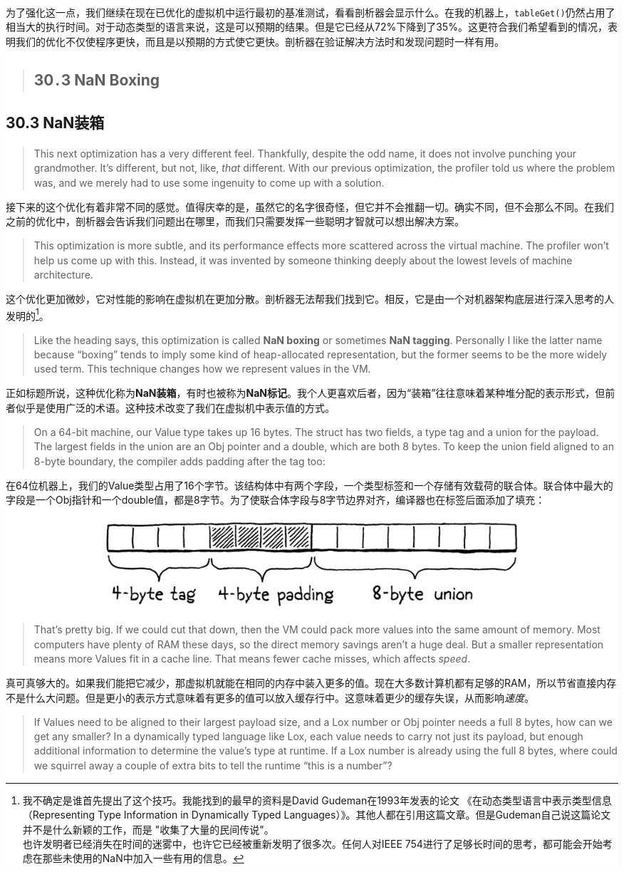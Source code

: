 为了强化这一点，我们继续在现在已优化的虚拟机中运行最初的基准测试，看看剖析器会显示什么。在我的机器上，`tableGet()`仍然占用了相当大的执行时间。对于动态类型的语言来说，这是可以预期的结果。但是它已经从72%下降到了35%。这更符合我们希望看到的情况，表明我们的优化不仅使程序更快，而且是以预期的方式使它更快。剖析器在验证解决方法时和发现问题时一样有用。

> ## 30 . 3 NaN Boxing

## 30.3 NaN装箱

> This next optimization has a very different feel. Thankfully, despite the odd name, it does not involve punching your grandmother. It’s different, but not, like, *that* different. With our previous optimization, the profiler told us where the problem was, and we merely had to use some ingenuity to come up with a solution.

接下来的这个优化有着非常不同的感觉。值得庆幸的是，虽然它的名字很奇怪，但它并不会推翻一切。确实不同，但不会那么不同。在我们之前的优化中，剖析器会告诉我们问题出在哪里，而我们只需要发挥一些聪明才智就可以想出解决方案。

> This optimization is more subtle, and its performance effects more scattered across the virtual machine. The profiler won’t help us come up with this. Instead, it was invented by someone thinking deeply about the lowest levels of machine architecture.

这个优化更加微妙，它对性能的影响在虚拟机在更加分散。剖析器无法帮我们找到它。相反，它是由一个对机器架构底层进行深入思考的人发明的[^9]。

> Like the heading says, this optimization is called **NaN boxing** or sometimes **NaN tagging**. Personally I like the latter name because “boxing” tends to imply some kind of heap-allocated representation, but the former seems to be the more widely used term. This technique changes how we represent values in the VM.

正如标题所说，这种优化称为**NaN装箱**，有时也被称为**NaN标记**。我个人更喜欢后者，因为“装箱”往往意味着某种堆分配的表示形式，但前者似乎是使用广泛的术语。这种技术改变了我们在虚拟机中表示值的方式。

> On a 64-bit machine, our Value type takes up 16 bytes. The struct has two fields, a type tag and a union for the payload. The largest fields in the union are an Obj pointer and a double, which are both 8 bytes. To keep the union field aligned to an 8-byte boundary, the compiler adds padding after the tag too:

在64位机器上，我们的Value类型占用了16个字节。该结构体中有两个字段，一个类型标签和一个存储有效载荷的联合体。联合体中最大的字段是一个Obj指针和一个double值，都是8字节。为了使联合体字段与8字节边界对齐，编译器也在标签后面添加了填充：

![Byte layout of the 16-byte tagged union Value.](30.优化/union.png)

> That’s pretty big. If we could cut that down, then the VM could pack more values into the same amount of memory. Most computers have plenty of RAM these days, so the direct memory savings aren’t a huge deal. But a smaller representation means more Values fit in a cache line. That means fewer cache misses, which affects *speed*.

真可真够大的。如果我们能把它减少，那虚拟机就能在相同的内存中装入更多的值。现在大多数计算机都有足够的RAM，所以节省直接内存不是什么大问题。但是更小的表示方式意味着有更多的值可以放入缓存行中。这意味着更少的缓存失误，从而影响*速度*。

> If Values need to be aligned to their largest payload size, and a Lox number or Obj pointer needs a full 8 bytes, how can we get any smaller? In a dynamically typed language like Lox, each value needs to carry not just its payload, but enough additional information to determine the value’s type at runtime. If a Lox number is already using the full 8 bytes, where could we squirrel away a couple of extra bits to tell the runtime “this is a number”?


[^1]: 大多数基准程序测量的是运行时间。但是，当然，你最终会发现自己需要编写基准测试来测量内存分配、垃圾回收器花费的时间、启动时间等等。
[^2]: 在JavaScript虚拟机的早期扩散中，第一个广泛使用的基准测试套件是WebKit的SunSpider。在浏览器大战期间，营销人员利用SunSpider的结果来宣称他们的浏览器是最快的。这极大地激励了虚拟机专家们根据这些基准进行优化。<BR>不幸的是，SunSpider程序往往与真实世界的JavaScript不匹配。它们大多是微基准测试——快速结束的小玩具程序。这些基准测试对复杂的即时编译器不利，因为它们一开始速度比较慢，但一旦JIT有足够的时间来优化并重新编译热点代码，就会变得快很多。这将虚拟机专家们置于一个不幸的境地：要么让SubSpider的数字变得更好，要么实际优化真实用户运行的程序类型。<BR>谷歌的V8团队分享了他们的Octane基准测试套件，这在当时更接近于真实世界的代码。多年以后，随着JavaScript使用模式的不断发展，甚至Octane也失去了作用。期待你的基准测试随着你的语言生态系统的发展而发展。<BR>记住，最终目标是使*用户程序*更快，而基准测试只是实现这个目标的一个代替物。
[^3]: 这里的“你的程序”是指运行其它Lox程序的Lox虚拟机本身。我们要优化的是clox，而不是用户的Lox脚本。当然，选择哪一个Lox程序加载到虚拟机中会极大地影响clox的哪些部分会受到压力，这就是基准测试如此重要的原因。<BR>剖析器不会告诉我们正在运行的脚本中每个Lox函数花费了多少时间。我们必须编写自己的“Lox剖析器”才能做到这一点，这有点超出了本书的范围。
[^4]: 这个基准测试的另一个注意点是要*使用*所执行的代码的结果。通过计算滚动求和与打印结果，我们确保虚拟机*必须*执行所有的Lox代码。这是一个重要的习惯。与我们这个简单的Lox虚拟机不同，很多编译器都做了积极的死码消除，并且聪明到会丢弃那些结果未被使用的计算逻辑。<BR>许多编程语言黑客都会对虚拟机在某些基准测试上的惊人表现印象深刻，最后才意识到这是因为编译器将整个基准测试程序优化到不存在了。
[^5]: 如果你真的想要对哈希表的性能进行基准测试，那你应该使用许多不同大小的表。我们在这里给每个表添加的6个键甚至都没有超过哈希表中8个元素的最小阈值。但我不想向你抛出一个庞大的基准测试脚本。如果你喜欢，可以随意添加更多的小动物和食物。
[^6]: 流水线使得我们很难讨论单个CPU指令的性能，但可以给你一个直观感受，在x86上，除法和模运算比加法和减法运算慢30-50*倍*。
[^7]: 另一个潜在的改进是通过直接存储位掩码而不是存储容量值来消除减法。在我的测试中，这并没有什么区别。如果CPU在其它方面遇到瓶颈，指令流水线的存在使得一些操作基本上是无用的。
[^8]: 我们最初的基准测试是固定工作量，然后测量时间。修改后的脚本计算它在10秒内可以执行多少批次的调用，是固定时间并测量工作量。对于性能的比较，我喜欢后一种方法，因为报告的数字代表了速度。你可以直接比较优化前后的数字。当测量执行时间时，你必须进行一些计算，才能得到一个良好的相对性能测量。
[^9]: 我不确定是谁首先提出了这个技巧。我能找到的最早的资料是David Gudeman在1993年发表的论文 《在动态类型语言中表示类型信息（Representing Type Information in Dynamically Typed Languages）》。其他人都在引用这篇文章。但是Gudeman自己说这篇论文并不是什么新颖的工作，而是 "收集了大量的民间传说"。<BR>也许发明者已经消失在时间的迷雾中，也许它已经被重新发明了很多次。任何人对IEEE 754进行了足够长时间的思考，都可能会开始考虑在那些未使用的NaN中加入一些有用的信息。
[^10]: 因为符号位一直存在，即使数字是零，这意味着“正零”和“负零”有不同的位表示形式，事实上，IEEE 754确实区分了它们。
[^11]: 我不知道是否有CPU真正做到了捕获信号NaN并中止，规范中只是说它们*可以*。
[^12]: 48比特位足以对262,114GB的内存进行寻找。现代操作系统也为每个进程提供了自己的地址空间，所以这应该足够了。
[^13]: 规范的作者不喜欢类型双关，因为它使得优化变得更加困难。一个关键的优化技术是对指令进行重新排序，以填充CPU的执行管道。显然，编译器只有在重排序不会产生用户可见的影响时才可以这样做。<BR>指针使得这一点更加困难。如果两个指针指向同一个值，那么通过一个指针进行的写操作和通过另一个指针进行的读操作就不能被重新排序。但是，如果是两个*不同*类型的指针呢？如果这些指针可以指向同一个对象，那么基本上*任意*两个指针都可以成为同一个值的别名。这极大地限制了编译器可以自由地重新排列的代码量。<BR>为了避免这种情况，编译器希望采用**严格别名**——不兼容类型的指针不能指向相同的值。类型双关，从本质上来说，打破了这种假设。
[^14]: 如果你发现自己的编译器没有对`memcpy()`进行优化，可以试试这个：![image-20221111164521148](30.优化/image-20221111164521148.png)
[^15]: 非常肯定，但不是严格保证。据我所知，没有什么可以阻止CPU产生一个NaN值，作为某些操作的结果，而且这些操作的位表示形式会与我们声明的位表示形式相冲突。但在我跨多个架构的测试中，还没有看到这种情况发生。
[^16]: 实际上，即使该值是一个Obj指针，我们也*可以*使用最低位来存储类型标签。这是因为Obj指针总是被对齐到8字节边界，因为Obj包含一个64位的字段。这反过来意味着Obj指针的最低三位始终是0。我们可以在其中存储任何我们想要的东西，只是在解引用指针之前要将这些屏蔽掉。<BR>这是另一种被称为**指针标记**的值表示形式优化方案。
[^17]: 在涉及到本书中的代码时，我都试图遵循法律条文，所以这一段是值得怀疑的。在优化的时候，你会遇到一个问题，那就是你不仅要突破*规范所规定*的边界，还有突破真正的编译器和芯片所允许的边界。<BR>超出规范之外是有风险的，但在这个无法无天的领域也会有回报。这样做是否值得，取决于你自己。
[^18]: 事实上，jlox把NaN相等性搞错了。当你使用`==`来比较基本类型double时，Java做的是正确的，但如果你把这些值包装在Double或Object中，并使用`equals()`来比较它们时，就是错的，而这正是jlox中使用相等性的方式。
[^19]: 在做剖析工作时，你基本总是想剖析程序的优化后的“发布”构建版本，因为这反映了最终用户体验的性能情况。编译器的优化（如内联）会极大地影响代码中哪些部分是性能热点。手工优化一个调试构建版本，可能会让你去“修复”那些优化编译器本来就会为你解决的问题。<BR>请确保你不会意外地对调试构建版本进行基准测试和优化。我似乎每年都至少要犯一次这样的错误。
[^20]: 这也适用于其它领域。我认为我在编程中所学到的任何一个主题——甚至在编程之外——最终都发现在其它领域中是有用的。我最喜欢软件工程的一个方面正是它对那些兴趣广泛的人的助益。
[^21]: 在这方面，我喜欢Cooper和Torczon的《*编译器工程，Engineering a Compiler*》。Appel的《*现代编译器实现，Modern Compiler Implementation*》一书也广受好评。
[^22]: 本书的文本版权归我所有，但jlox和clox的代码和实现采用了非常宽松的[MIT许可](https://en.wikipedia.org/wiki/MIT_License)。我非常欢迎你使用[这些解释器](https://github.com/munificent/craftinginterpreters)中的任何一个，对它们做任何你想做的事。去吧。<BR>如果你对语言做了重大改动，最好也能改一下名字，主要是为了避免人们对“Lox”这个名字的含义感到困惑。